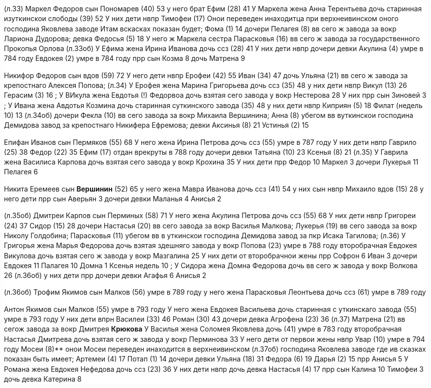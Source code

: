 (л.33) Маркел Федоров сын Пономарев (40) 53 у него брат Ефим (28) 41 У
Маркела жена Анна Терентьева дочь старинная изуткинскои слободы (39) 52
У них дети нвпр Тимофеи (17) Онои переведен инаходитца при
верхнеивинском оного господина Яковлева заводе Итам вскасках показан
будет; Фома (1) 14 дочери Пелагея (8) вв сего ж завода за вокр Лариона
Дудорова; девка Федосья (5) 18 У него ж Маркела сестра Парасковья (16)
вв сего ж завода за государственного Прокопья Орлова (л.33об) У Ефима
жена Ирина Иванова дочь ссз (28) 41 У них дети нвпр дочери девки Акулина
(4) умре в 784 году Евдокея (2) умре в 784 году прр сын Козма 8 дочь
Матрена 9

Никифор Федоров сын вдов (59) 72 У него дети нвпр Ерофеи (42) 55 Иван
(34) 47 дочь Ульяна (21) вв сего ж завода за крепостнаго Алексея Попова;
(л.34) У Ерофея жена Марина Григорьева дочь ссз (35) 48 у них дети нвпр
Викул (13) 26 Герасим (3) 16 ; У ВИкула жена Евдотья (!) Федорвоа дочь
взятая сего завода у вокр Нестерова 28 У них прр сын Зиновей 3 ; У Ивана
жена Авдотья Козмина дочь старинная суткинского завода (35) 48 у них
дети нвпр Киприян (5) 18 Филат (недель 10) 13 (л.34об) дочери Фекла (10)
вв сего завода за вокр Михаила Вершинина; Анна (8) убегом вв вуткинскои
господина Демидова завод за крепостнаго Никифера Ефремова; девки Аксинья
(8) 21 Устинья (2) 15

Епифан Иванов сын Пермяков (55) 68 У него жена Ирина Петрова дочь ссз
(55) умре в 787 году У них дети нвпр Гаврило (25) 38 Федор (22) 35 Ефим
(17) отдан врекруты в 788 году дочери девки Татьяна (10) 23 Ксенья (8)
21 (л.35) У Гаврила жена Василиса Карпова дочь взятая сего завода у вокр
Крохина 35 У них дети прр Федор 10 Маркел 3 дочери Лукерья 11 Пелагея 6

Никита Еремеев сын **Вершинин** (52) 65 у него жена Мавра Иванова дочь
ссз (41) 54 у них сын нвпр Михаило вдов (15) 28 у него дети прр сын
Аверьян 3 дочери девки Маланья 4 Анисья 2

(л.35об) Дмитреи Карпов сын Перминых (58) 71 У него жена Акулина Петрова
дочь ссз (55) 68 У них дети нвпр Григореи (24) 37 Сидор (15) 28 дочери
Настасья (20) вв сего завода за вокр Василья Малкова; Лукерья (19) вв
сего завода за вокр Николу Голдобина; Парасковья (11) убегом вв в
уткинскои господина Демидова завод за пкр Исака Тагилова; (л.36) У
Григорья жена Марья Федорова дочь взятая здешняго завода у вокр Попова
(23) умре в 788 году второбрачная Евдокея Викулова дочь взятая сего ж
завода у вокр Мазгалина 25 У них дети от второбрачнои жены прр Софрон 6
Иван 3 дочери Евдокея 11 Палагея 10 Домна 1 Ксенья недель 10 ; У Сидора
жена Домна Федорова дочь вв сего ж завода у вокр Волкова 26 (л.36об) у
них дети прр дочери девки Агафья 6 Анисья 2

(л.36об) Трофим Якимов сын Малков (56) умре в 789 году у него жена
Парасковья Леонтьева дочь ссз (61) умре в 789 году

Антон Якимов сын Малков (55) умре в 793 году У него жена Евдокея
Васильева дочь старинная с уткинскаго завода (55) умре в 793 году У них
дети впрн Василеи (33) 46 Роман (30) 43 дочери девка Агрофена
(23) 36 (л.37) Матрена (21) вв сегож завода за вокр Дмитрея **Крюкова**
У Василья жена Соломея Яковлева дочь (41) умре в 783 году
второбрачная Настасья Дмитрева дочь взятая сего ж завода у вокр
Перминова 33 У него дети от первои жены нвпр Увар (10) умре в 794 году
Мосеи (8)\*\* онои Мосеи переведен инаходится в верхнеивинском (л.37об)
господина Яковлева заводе где ив сказках показан быть имеет; Артемеи (4)
17 Потап (1) 14 дочери девки Ульяна (18) 31 Федора (6) 19 Дарья (2) 15
прр Анисья 5 У Романа жена Евдокея Нефедова дочь ссз (23) 36 У них
дети нвпр дочь девка Настасья (4) 17 прр сын Калина 10 Тимофеи 3 дочь
девка Катерина 8
